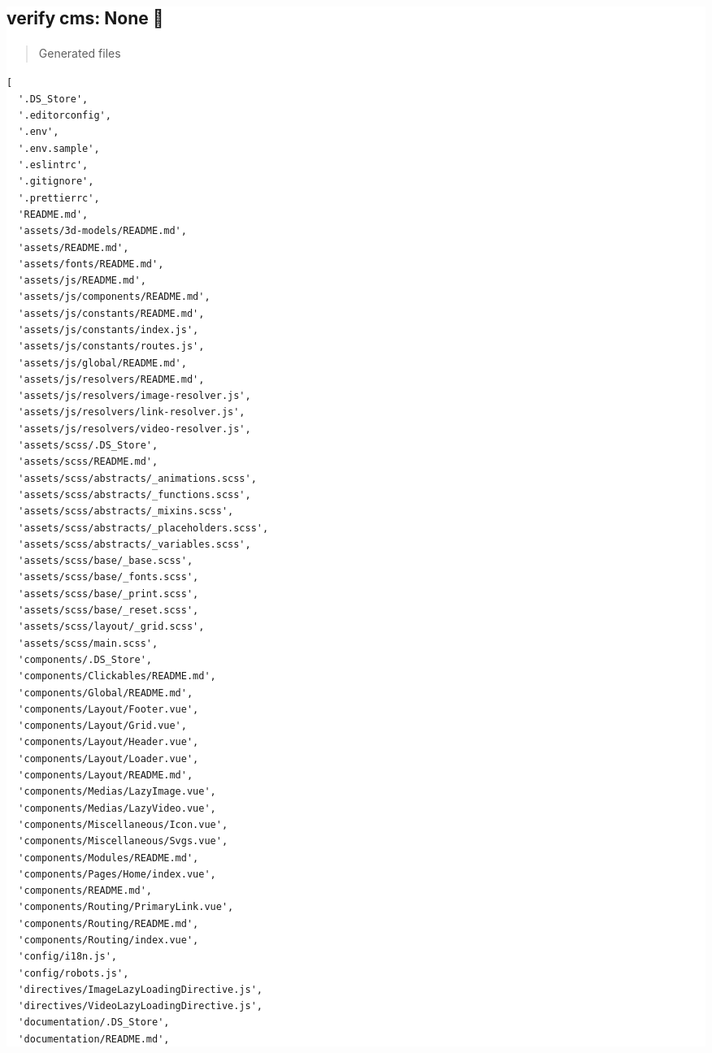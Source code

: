 ## verify cms: None 🤔

> Generated files

    [
      '.DS_Store',
      '.editorconfig',
      '.env',
      '.env.sample',
      '.eslintrc',
      '.gitignore',
      '.prettierrc',
      'README.md',
      'assets/3d-models/README.md',
      'assets/README.md',
      'assets/fonts/README.md',
      'assets/js/README.md',
      'assets/js/components/README.md',
      'assets/js/constants/README.md',
      'assets/js/constants/index.js',
      'assets/js/constants/routes.js',
      'assets/js/global/README.md',
      'assets/js/resolvers/README.md',
      'assets/js/resolvers/image-resolver.js',
      'assets/js/resolvers/link-resolver.js',
      'assets/js/resolvers/video-resolver.js',
      'assets/scss/.DS_Store',
      'assets/scss/README.md',
      'assets/scss/abstracts/_animations.scss',
      'assets/scss/abstracts/_functions.scss',
      'assets/scss/abstracts/_mixins.scss',
      'assets/scss/abstracts/_placeholders.scss',
      'assets/scss/abstracts/_variables.scss',
      'assets/scss/base/_base.scss',
      'assets/scss/base/_fonts.scss',
      'assets/scss/base/_print.scss',
      'assets/scss/base/_reset.scss',
      'assets/scss/layout/_grid.scss',
      'assets/scss/main.scss',
      'components/.DS_Store',
      'components/Clickables/README.md',
      'components/Global/README.md',
      'components/Layout/Footer.vue',
      'components/Layout/Grid.vue',
      'components/Layout/Header.vue',
      'components/Layout/Loader.vue',
      'components/Layout/README.md',
      'components/Medias/LazyImage.vue',
      'components/Medias/LazyVideo.vue',
      'components/Miscellaneous/Icon.vue',
      'components/Miscellaneous/Svgs.vue',
      'components/Modules/README.md',
      'components/Pages/Home/index.vue',
      'components/README.md',
      'components/Routing/PrimaryLink.vue',
      'components/Routing/README.md',
      'components/Routing/index.vue',
      'config/i18n.js',
      'config/robots.js',
      'directives/ImageLazyLoadingDirective.js',
      'directives/VideoLazyLoadingDirective.js',
      'documentation/.DS_Store',
      'documentation/README.md',